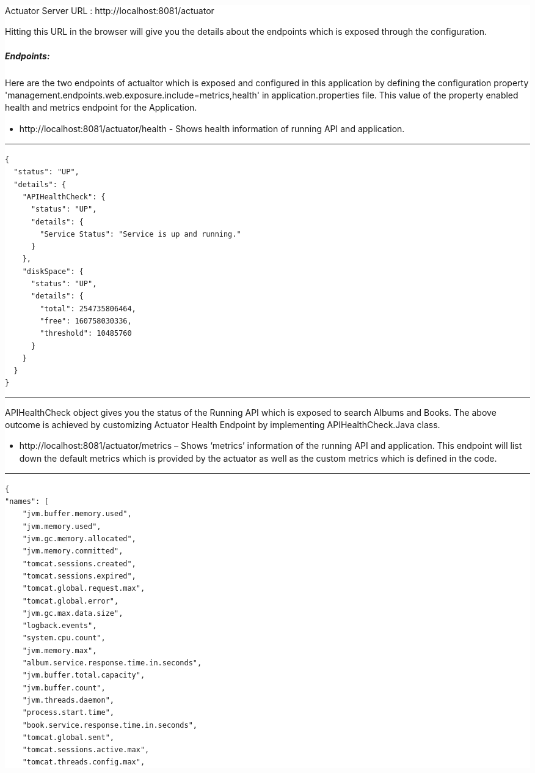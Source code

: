 Actuator Server URL : http://localhost:8081/actuator

Hitting this URL in the browser will give you the details about the endpoints which is exposed through the configuration.

##### Endpoints:
Here are the two endpoints of actualtor which is exposed and configured in this application by defining the configuration property 'management.endpoints.web.exposure.include=metrics,health' in application.properties file. This value of the property enabled health and metrics endpoint for the Application.

- http://localhost:8081/actuator/health - Shows health information of running API and application.
 ----
    {
      "status": "UP",
      "details": {
        "APIHealthCheck": {
          "status": "UP",
          "details": {
            "Service Status": "Service is up and running."
          }
        },
        "diskSpace": {
          "status": "UP",
          "details": {
            "total": 254735806464,
            "free": 160758030336,
            "threshold": 10485760
          }
        }
      }
    }
----
APIHealthCheck object gives you the status of the Running API which is exposed to search Albums and Books. The above outcome is achieved by customizing Actuator Health Endpoint by implementing APIHealthCheck.Java class.  

- http://localhost:8081/actuator/metrics – Shows ‘metrics’ information of the running API and application. This endpoint will list down the default metrics which is provided by the actuator as well as the custom metrics which is defined in the code.
----
    {
    "names": [
        "jvm.buffer.memory.used",
        "jvm.memory.used",
        "jvm.gc.memory.allocated",
        "jvm.memory.committed",
        "tomcat.sessions.created",
        "tomcat.sessions.expired",
        "tomcat.global.request.max",
        "tomcat.global.error",
        "jvm.gc.max.data.size",
        "logback.events",
        "system.cpu.count",
        "jvm.memory.max",
        "album.service.response.time.in.seconds",
        "jvm.buffer.total.capacity",
        "jvm.buffer.count",
        "jvm.threads.daemon",
        "process.start.time",
        "book.service.response.time.in.seconds",
        "tomcat.global.sent",
        "tomcat.sessions.active.max",
        "tomcat.threads.config.max",